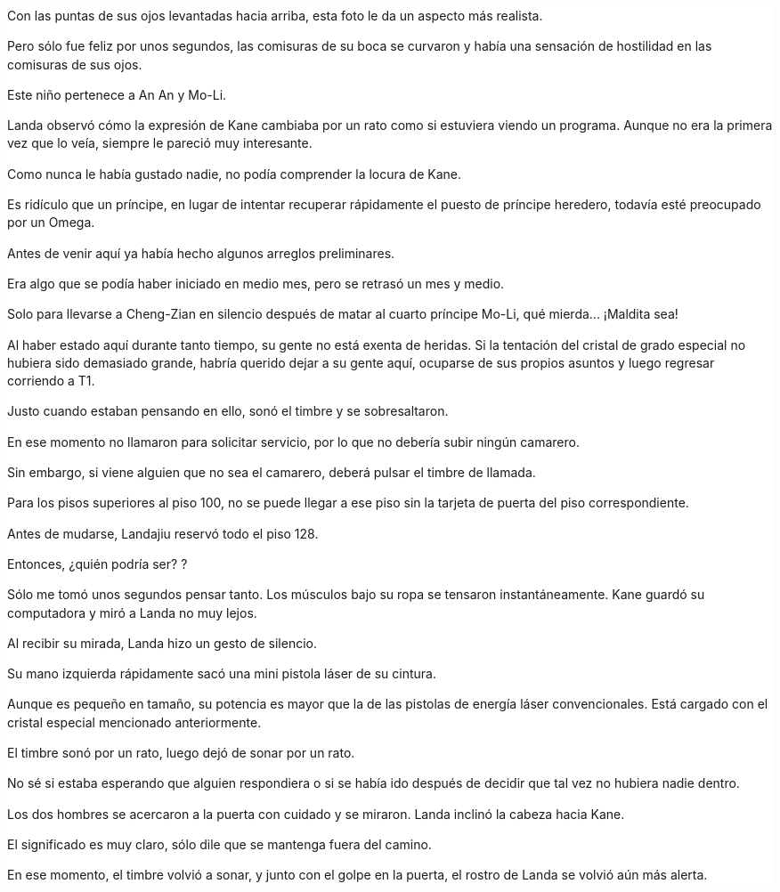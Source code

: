 Con las puntas de sus ojos levantadas hacia arriba, esta foto le da un aspecto más realista.

Pero sólo fue feliz por unos segundos, las comisuras de su boca se curvaron y había una sensación de hostilidad en las comisuras de sus ojos.

Este niño pertenece a An An y Mo-Li.

Landa observó cómo la expresión de Kane cambiaba por un rato como si estuviera viendo un programa. Aunque no era la primera vez que lo veía, siempre le pareció muy interesante.

Como nunca le había gustado nadie, no podía comprender la locura de Kane.

Es ridículo que un príncipe, en lugar de intentar recuperar rápidamente el puesto de príncipe heredero, todavía esté preocupado por un Omega.

Antes de venir aquí ya había hecho algunos arreglos preliminares.

Era algo que se podía haber iniciado en medio mes, pero se retrasó un mes y medio.

Solo para llevarse a Cheng-Zian en silencio después de matar al cuarto príncipe Mo-Li, qué mierda... ¡Maldita sea!

Al haber estado aquí durante tanto tiempo, su gente no está exenta de heridas. Si la tentación del cristal de grado especial no hubiera sido demasiado grande, habría querido dejar a su gente aquí, ocuparse de sus propios asuntos y luego regresar corriendo a T1.

Justo cuando estaban pensando en ello, sonó el timbre y se sobresaltaron.

En ese momento no llamaron para solicitar servicio, por lo que no debería subir ningún camarero.

Sin embargo, si viene alguien que no sea el camarero, deberá pulsar el timbre de llamada.

Para los pisos superiores al piso 100, no se puede llegar a ese piso sin la tarjeta de puerta del piso correspondiente.

Antes de mudarse, Landajiu reservó todo el piso 128.

Entonces, ¿quién podría ser? ?

Sólo me tomó unos segundos pensar tanto. Los músculos bajo su ropa se tensaron instantáneamente. Kane guardó su computadora y miró a Landa no muy lejos.

Al recibir su mirada, Landa hizo un gesto de silencio.

Su mano izquierda rápidamente sacó una mini pistola láser de su cintura.

Aunque es pequeño en tamaño, su potencia es mayor que la de las pistolas de energía láser convencionales. Está cargado con el cristal especial mencionado anteriormente.

El timbre sonó por un rato, luego dejó de sonar por un rato.

No sé si estaba esperando que alguien respondiera o si se había ido después de decidir que tal vez no hubiera nadie dentro.

Los dos hombres se acercaron a la puerta con cuidado y se miraron. Landa inclinó la cabeza hacia Kane.

El significado es muy claro, sólo dile que se mantenga fuera del camino.

En ese momento, el timbre volvió a sonar, y junto con el golpe en la puerta, el rostro de Landa se volvió aún más alerta.
